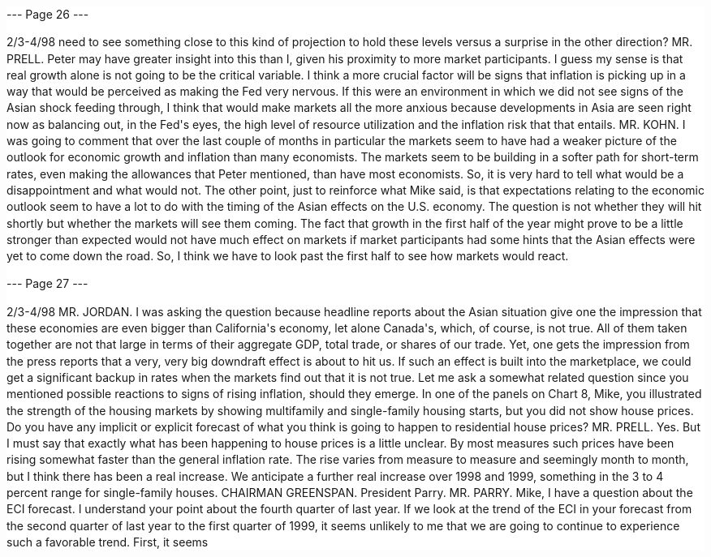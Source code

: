 --- Page 26 ---

2/3-4/98
need to see something close to this kind of projection to hold these levels versus a
surprise in the other direction?
MR. PRELL. Peter may have greater insight into this than I, given his proximity
to more market participants. I guess my sense is that real growth alone is not going to be
the critical variable. I think a more crucial factor will be signs that inflation is picking up
in a way that would be perceived as making the Fed very nervous. If this were an
environment in which we did not see signs of the Asian shock feeding through, I think
that would make markets all the more anxious because developments in Asia are seen
right now as balancing out, in the Fed's eyes, the high level of resource utilization and the
inflation risk that that entails.
MR. KOHN. I was going to comment that over the last couple of months in
particular the markets seem to have had a weaker picture of the outlook for economic
growth and inflation than many economists. The markets seem to be building in a softer
path for short-term rates, even making the allowances that Peter mentioned, than have
most economists. So, it is very hard to tell what would be a disappointment and what
would not. The other point, just to reinforce what Mike said, is that expectations relating
to the economic outlook seem to have a lot to do with the timing of the Asian effects on
the U.S. economy. The question is not whether they will hit shortly but whether the
markets will see them coming. The fact that growth in the first half of the year might
prove to be a little stronger than expected would not have much effect on markets if
market participants had some hints that the Asian effects were yet to come down the road.
So, I think we have to look past the first half to see how markets would react.

--- Page 27 ---

2/3-4/98
MR. JORDAN. I was asking the question because headline reports about the
Asian situation give one the impression that these economies are even bigger than
California's economy, let alone Canada's, which, of course, is not true. All of them taken
together are not that large in terms of their aggregate GDP, total trade, or shares of our
trade. Yet, one gets the impression from the press reports that a very, very big downdraft
effect is about to hit us. If such an effect is built into the marketplace, we could get a
significant backup in rates when the markets find out that it is not true.
Let me ask a somewhat related question since you mentioned possible reactions to
signs of rising inflation, should they emerge. In one of the panels on Chart 8, Mike, you
illustrated the strength of the housing markets by showing multifamily and single-family
housing starts, but you did not show house prices. Do you have any implicit or explicit
forecast of what you think is going to happen to residential house prices?
MR. PRELL. Yes. But I must say that exactly what has been happening to house
prices is a little unclear. By most measures such prices have been rising somewhat faster
than the general inflation rate. The rise varies from measure to measure and seemingly
month to month, but I think there has been a real increase. We anticipate a further real
increase over 1998 and 1999, something in the 3 to 4 percent range for single-family
houses.
CHAIRMAN GREENSPAN. President Parry.
MR. PARRY. Mike, I have a question about the ECI forecast. I understand your
point about the fourth quarter of last year. If we look at the trend of the ECI in your
forecast from the second quarter of last year to the first quarter of 1999, it seems unlikely
to me that we are going to continue to experience such a favorable trend. First, it seems
